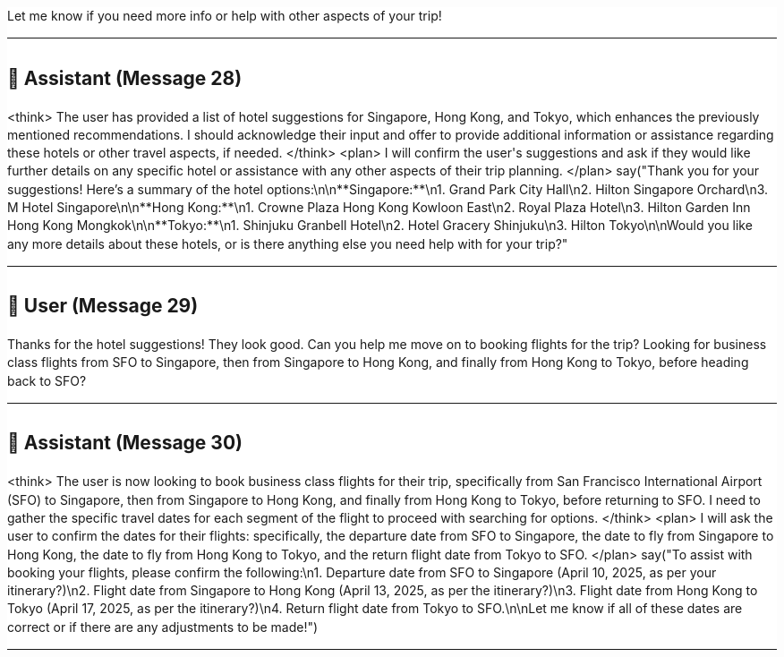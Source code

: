 Let me know if you need more info or help with other aspects of your trip!

---

## 🤖 Assistant (Message 28)

&lt;think&gt;
The user has provided a list of hotel suggestions for Singapore, Hong Kong, and Tokyo, which enhances the previously mentioned recommendations. I should acknowledge their input and offer to provide additional information or assistance regarding these hotels or other travel aspects, if needed.
&lt;/think&gt;
&lt;plan&gt;
I will confirm the user's suggestions and ask if they would like further details on any specific hotel or assistance with any other aspects of their trip planning.
&lt;/plan&gt;
say("Thank you for your suggestions! Here’s a summary of the hotel options:\n\n\*\*Singapore:\*\*\n1. Grand Park City Hall\n2. Hilton Singapore Orchard\n3. M Hotel Singapore\n\n\*\*Hong Kong:\*\*\n1. Crowne Plaza Hong Kong Kowloon East\n2. Royal Plaza Hotel\n3. Hilton Garden Inn Hong Kong Mongkok\n\n\*\*Tokyo:\*\*\n1. Shinjuku Granbell Hotel\n2. Hotel Gracery Shinjuku\n3. Hilton Tokyo\n\nWould you like any more details about these hotels, or is there anything else you need help with for your trip?"

---

## 👤 User (Message 29)

Thanks for the hotel suggestions! They look good. Can you help me move on to booking flights for the trip? Looking for business class flights from SFO to Singapore, then from Singapore to Hong Kong, and finally from Hong Kong to Tokyo, before heading back to SFO?

---

## 🤖 Assistant (Message 30)

&lt;think&gt;
The user is now looking to book business class flights for their trip, specifically from San Francisco International Airport (SFO) to Singapore, then from Singapore to Hong Kong, and finally from Hong Kong to Tokyo, before returning to SFO. I need to gather the specific travel dates for each segment of the flight to proceed with searching for options.
&lt;/think&gt;
&lt;plan&gt;
I will ask the user to confirm the dates for their flights: specifically, the departure date from SFO to Singapore, the date to fly from Singapore to Hong Kong, the date to fly from Hong Kong to Tokyo, and the return flight date from Tokyo to SFO.
&lt;/plan&gt;
say("To assist with booking your flights, please confirm the following:\n1. Departure date from SFO to Singapore (April 10, 2025, as per your itinerary?)\n2. Flight date from Singapore to Hong Kong (April 13, 2025, as per the itinerary?)\n3. Flight date from Hong Kong to Tokyo (April 17, 2025, as per the itinerary?)\n4. Return flight date from Tokyo to SFO.\n\nLet me know if all of these dates are correct or if there are any adjustments to be made!")

---
